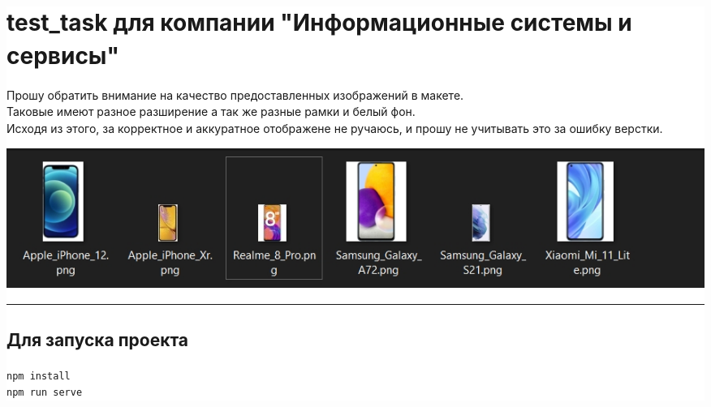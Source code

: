 # test_task для компании "Информационные системы и сервисы"

Прошу обратить внимание на качество предоставленных изображений в макете.
<br>
Таковые имеют разное разширение а так же разные рамки и белый фон.
<br>
Исходя из этого, за корректное и аккуратное отображене не ручаюсь, и прошу не учитывать это за ошибку верстки.

<img src="./screen.jpg" width="100%" />

---

## Для запуска проекта
```
npm install
npm run serve
```


